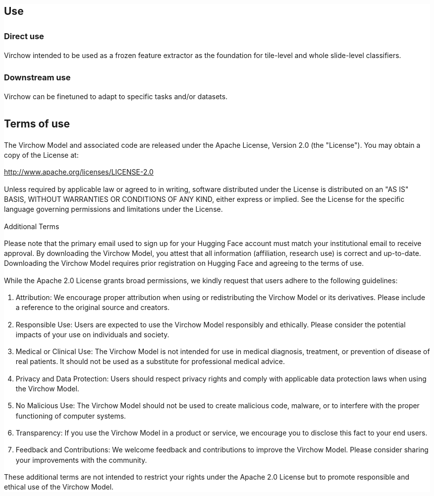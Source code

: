 ## Use

### Direct use
Virchow intended to be used as a frozen feature extractor as the foundation for tile-level and whole slide-level classifiers.

### Downstream use
Virchow can be finetuned to adapt to specific tasks and/or datasets.

## Terms of use

The Virchow Model and associated code are released under the Apache License, Version 2.0 (the "License"). You may obtain a copy of the License at:
  
http://www.apache.org/licenses/LICENSE-2.0
  
Unless required by applicable law or agreed to in writing, software distributed under the License is distributed on an "AS IS" BASIS, WITHOUT WARRANTIES OR CONDITIONS OF ANY KIND, either express or implied. See the License for the specific language governing permissions and limitations under the License.
  
Additional Terms

Please note that the primary email used to sign up for your Hugging Face account must match your institutional email to receive approval. By downloading the Virchow Model, you attest that all information (affiliation, research use) is correct and up-to-date. Downloading the Virchow Model requires prior registration on Hugging Face and agreeing to the terms of use.
  
While the Apache 2.0 License grants broad permissions, we kindly request that users adhere to the following guidelines:
  
  1. Attribution: We encourage proper attribution when using or redistributing the Virchow Model or its derivatives. Please include a reference to the original source and creators.
    
  2. Responsible Use: Users are expected to use the Virchow Model responsibly and ethically. Please consider the potential impacts of your use on individuals and society.
    
  3. Medical or Clinical Use: The Virchow Model is not intended for use in medical diagnosis, treatment, or prevention of disease of real patients. It should not be used as a substitute for professional medical advice.
    
  4. Privacy and Data Protection: Users should respect privacy rights and comply with applicable data protection laws when using the Virchow Model.
    
  5. No Malicious Use: The Virchow Model should not be used to create malicious code, malware, or to interfere with the proper functioning of computer systems.
    
  6. Transparency: If you use the Virchow Model in a product or service, we encourage you to disclose this fact to your end users.
    
  7. Feedback and Contributions: We welcome feedback and contributions to improve the Virchow Model. Please consider sharing your improvements with the community.
    
These additional terms are not intended to restrict your rights under the Apache 2.0 License but to promote responsible and ethical use of the Virchow Model.
  